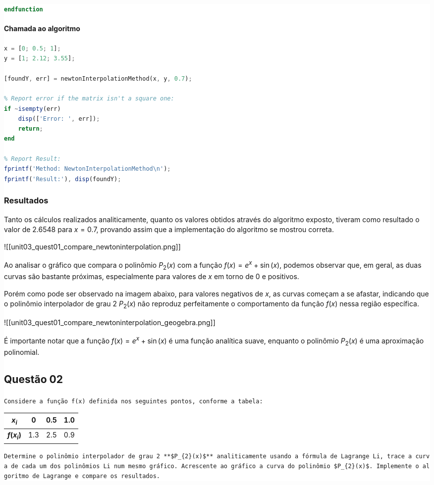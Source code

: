 ```octave
endfunction
```

#### Chamada ao algoritmo

```octave
x = [0; 0.5; 1];
y = [1; 2.12; 3.55];

[foundY, err] = newtonInterpolationMethod(x, y, 0.7);

% Report error if the matrix isn't a square one:
if ~isempty(err)
    disp(['Error: ', err]);
    return;
end

% Report Result:
fprintf('Method: NewtonInterpolationMethod\n');
fprintf('Result:'), disp(foundY);
```

### Resultados

Tanto os cálculos realizados analiticamente, quanto os valores obtidos através do algoritmo exposto, tiveram como resultado o valor de 2.6548 para $x=0.7$, provando assim que a implementação do algoritmo se mostrou correta.

![[unit03_quest01_compare_newtoninterpolation.png]]

Ao analisar o gráfico que compara o polinômio $P_2(x)$ com a função $f(x) = e^x + \sin(x)$, podemos observar que, em geral, as duas curvas são bastante próximas, especialmente para valores de $x$ em torno de 0 e positivos.

Porém como pode ser observado na imagem abaixo, para valores negativos de $x$, as curvas começam a se afastar, indicando que o polinômio interpolador de grau 2 $P_2(x)$ não reproduz perfeitamente o comportamento da função $f(x)$ nessa região específica.

![[unit03_quest01_compare_newtoninterpolation_geogebra.png]]

É importante notar que a função $f(x) = e^x + \sin(x)$ é uma função analítica suave, enquanto o polinômio $P_2(x)$ é uma aproximação polinomial.

## Questão 02

    Considere a função f(x) definida nos seguintes pontos, conforme a tabela:

|  **$x_i$**   |  0  | 0.5 | 1.0 |
| :----------: | :-: | :-: | :-: |
| **$f(x_i)$** | 1.3 | 2.5 | 0.9 |

    Determine o polinômio interpolador de grau 2 **$P_{2}(x)$** analiticamente usando a fórmula de Lagrange Li, trace a curva de cada um dos polinômios Li num mesmo gráfico. Acrescente ao gráfico a curva do polinômio $P_{2}(x)$. Implemente o algoritmo de Lagrange e compare os resultados.

